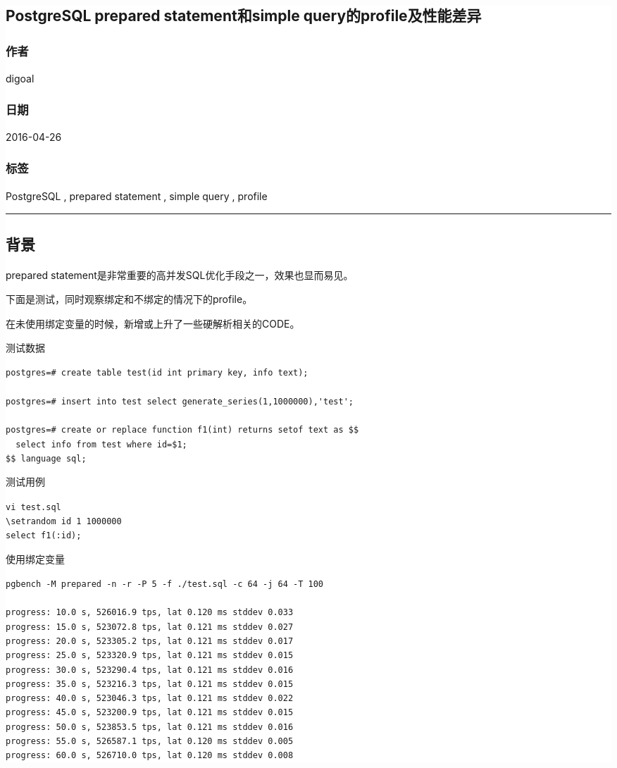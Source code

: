 ## PostgreSQL prepared statement和simple query的profile及性能差异  
                                                                                                                                                                             
### 作者                                                                                                                                                                             
digoal                                                                                                                                                                             
                                                                                                                                                                             
### 日期                                                                                                                                                                             
2016-04-26                                                                                                                                                                        
                                                                                                                                                                             
### 标签                                                                                                                                                                             
PostgreSQL , prepared statement , simple query , profile    
                                                                                                                                                                             
----                                                                                                                                                                             
                                                                                                                                                                             
## 背景                                                                 
prepared statement是非常重要的高并发SQL优化手段之一，效果也显而易见。    
  
下面是测试，同时观察绑定和不绑定的情况下的profile。    
  
在未使用绑定变量的时候，新增或上升了一些硬解析相关的CODE。    
  
测试数据    
  
```  
postgres=# create table test(id int primary key, info text);  
  
postgres=# insert into test select generate_series(1,1000000),'test';  
  
postgres=# create or replace function f1(int) returns setof text as $$  
  select info from test where id=$1;  
$$ language sql;  
```  
  
测试用例    
  
```  
vi test.sql  
\setrandom id 1 1000000  
select f1(:id);  
```  
  
使用绑定变量    
  
```  
pgbench -M prepared -n -r -P 5 -f ./test.sql -c 64 -j 64 -T 100  
  
progress: 10.0 s, 526016.9 tps, lat 0.120 ms stddev 0.033  
progress: 15.0 s, 523072.8 tps, lat 0.121 ms stddev 0.027  
progress: 20.0 s, 523305.2 tps, lat 0.121 ms stddev 0.017  
progress: 25.0 s, 523320.9 tps, lat 0.121 ms stddev 0.015  
progress: 30.0 s, 523290.4 tps, lat 0.121 ms stddev 0.016  
progress: 35.0 s, 523216.3 tps, lat 0.121 ms stddev 0.015  
progress: 40.0 s, 523046.3 tps, lat 0.121 ms stddev 0.022  
progress: 45.0 s, 523200.9 tps, lat 0.121 ms stddev 0.015  
progress: 50.0 s, 523853.5 tps, lat 0.121 ms stddev 0.016  
progress: 55.0 s, 526587.1 tps, lat 0.120 ms stddev 0.005  
progress: 60.0 s, 526710.0 tps, lat 0.120 ms stddev 0.008  
```  
  
